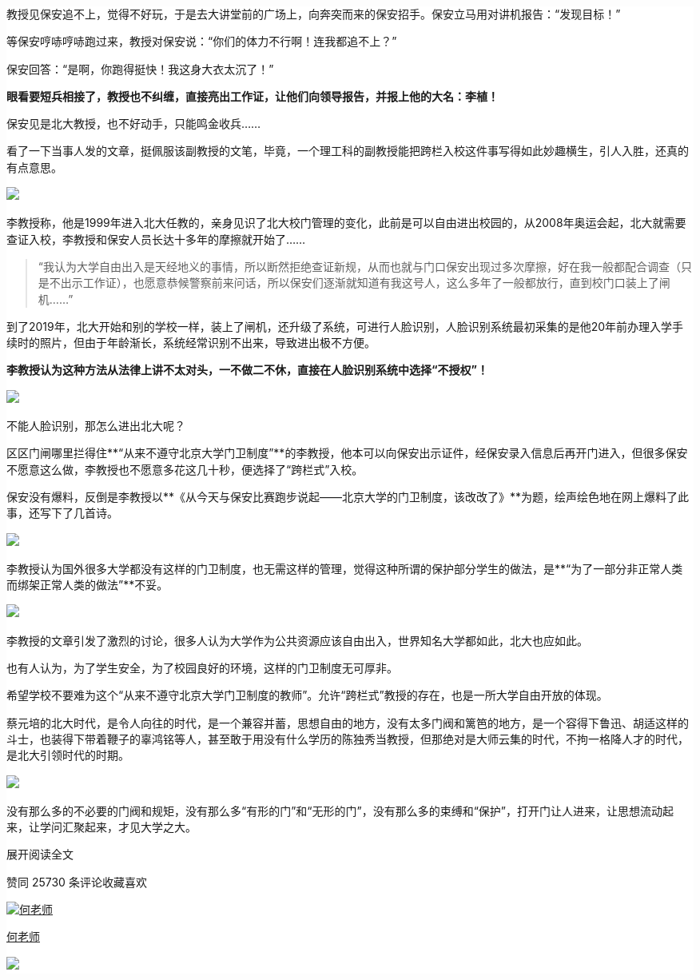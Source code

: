 教授见保安追不上，觉得不好玩，于是去大讲堂前的广场上，向奔突而来的保安招手。保安立马用对讲机报告：“发现目标！”

等保安哼哧哼哧跑过来，教授对保安说：“你们的体力不行啊！连我都追不上？”

保安回答：“是啊，你跑得挺快！我这身大衣太沉了！”

**眼看要短兵相接了，教授也不纠缠，直接亮出工作证，让他们向领导报告，并报上他的大名：李植！**

保安见是北大教授，也不好动手，只能鸣金收兵……

看了一下当事人发的文章，挺佩服该副教授的文笔，毕竟，一个理工科的副教授能把跨栏入校这件事写得如此妙趣横生，引人入胜，还真的有点意思。

![](https://proxy-prod.omnivore-image-cache.app/1170x0,soHwtXBwUknIB_WTIcoAqoAKUj67sOI8cu4-2jC3vp8s/https://picx.zhimg.com/50/v2-706072229d768b0d260929d14e9b860f_720w.jpg?source=1def8aca)

李教授称，他是1999年进入北大任教的，亲身见识了北大校门管理的变化，此前是可以自由进出校园的，从2008年奥运会起，北大就需要查证入校，李教授和保安人员长达十多年的摩擦就开始了……

> “我认为大学自由出入是天经地义的事情，所以断然拒绝查证新规，从而也就与门口保安出现过多次摩擦，好在我一般都配合调查（只是不出示工作证），也愿意恭候警察前来问话，所以保安们逐渐就知道有我这号人，这么多年了一般都放行，直到校门口装上了闸机……”

到了2019年，北大开始和别的学校一样，装上了闸机，还升级了系统，可进行人脸识别，人脸识别系统最初采集的是他20年前办理入学手续时的照片，但由于年龄渐长，系统经常识别不出来，导致进出极不方便。

**李教授认为这种方法从法律上讲不太对头，一不做二不休，直接在人脸识别系统中选择“不授权”！**

![](https://proxy-prod.omnivore-image-cache.app/985x0,scYvRxKy4Q2nLIaqwEYDapPISSVkoJiawqCSRQo5tsas/https://picx.zhimg.com/50/v2-7cbfaff60c15cb2ed452237062834cae_720w.jpg?source=1def8aca)

不能人脸识别，那怎么进出北大呢？

区区门闸哪里拦得住**“从来不遵守北京大学门卫制度”**的李教授，他本可以向保安出示证件，经保安录入信息后再开门进入，但很多保安不愿意这么做，李教授也不愿意多花这几十秒，便选择了“跨栏式”入校。

保安没有爆料，反倒是李教授以**《从今天与保安比赛跑步说起——北京大学的门卫制度，该改改了》**为题，绘声绘色地在网上爆料了此事，还写下了几首诗。

![](https://proxy-prod.omnivore-image-cache.app/421x0,sTgCrbPPrxqg1Wx7tz0yZJCHt-jEYxRWnHD46ZQaBRUA/https://pica.zhimg.com/50/v2-c2782d28a97baa62551a6a249d3164b4_720w.jpg?source=1def8aca)

李教授认为国外很多大学都没有这样的门卫制度，也无需这样的管理，觉得这种所谓的保护部分学生的做法，是**“为了一部分非正常人类而绑架正常人类的做法”**不妥。

![](https://proxy-prod.omnivore-image-cache.app/1004x0,s5UwlaJpW5oWpvqL8p0mQOpJyaARC_a8PILIq8yzIKMA/https://pic1.zhimg.com/50/v2-bac4b994da3100b2b53535fe1bed0db8_720w.jpg?source=1def8aca)

李教授的文章引发了激烈的讨论，很多人认为大学作为公共资源应该自由出入，世界知名大学都如此，北大也应如此。

也有人认为，为了学生安全，为了校园良好的环境，这样的门卫制度无可厚非。

希望学校不要难为这个“从来不遵守北京大学门卫制度的教师”。允许“跨栏式”教授的存在，也是一所大学自由开放的体现。

蔡元培的北大时代，是令人向往的时代，是一个兼容并蓄，思想自由的地方，没有太多门阀和篱笆的地方，是一个容得下鲁迅、胡适这样的斗士，也装得下带着鞭子的辜鸿铭等人，甚至敢于用没有什么学历的陈独秀当教授，但那绝对是大师云集的时代，不拘一格降人才的时代，是北大引领时代的时期。

![](https://proxy-prod.omnivore-image-cache.app/600x0,sjfV7ED2ta1ozhCeW9ikx2NebGI9QZ-lFs-9mHxRFFBY/https://picx.zhimg.com/50/v2-afab568ecd01f5cd7aecd1932da1026d_720w.jpg?source=1def8aca)

没有那么多的不必要的门阀和规矩，没有那么多“有形的门”和“无形的门”，没有那么多的束缚和“保护”，打开门让人进来，让思想流动起来，让学问汇聚起来，才见大学之大。

展开阅读全文​

​赞同 257​​30 条评论​收藏​喜欢

[![何老师](https://proxy-prod.omnivore-image-cache.app/0x0,s54-JsIFFvbmWfllXxGzKS-zlaoNxmELEMfGaM6kbzKM/https://picx.zhimg.com/v2-824607d8d763ea50533dc0f3a3a39a9a_l.jpg?source=1def8aca)](https://www.zhihu.com/people/heyday23)

[何老师](https://www.zhihu.com/people/heyday23)

[​](https://www.zhihu.com/question/48510028)​![](https://proxy-prod.omnivore-image-cache.app/0x0,sRpP1H2oa_TfsDLpATwsIt6ipVLRN7HlUZGTch2Ee4JQ/https://picx.zhimg.com/v2-4812630bc27d642f7cafcd6cdeca3d7a.jpg?source=88ceefae)
